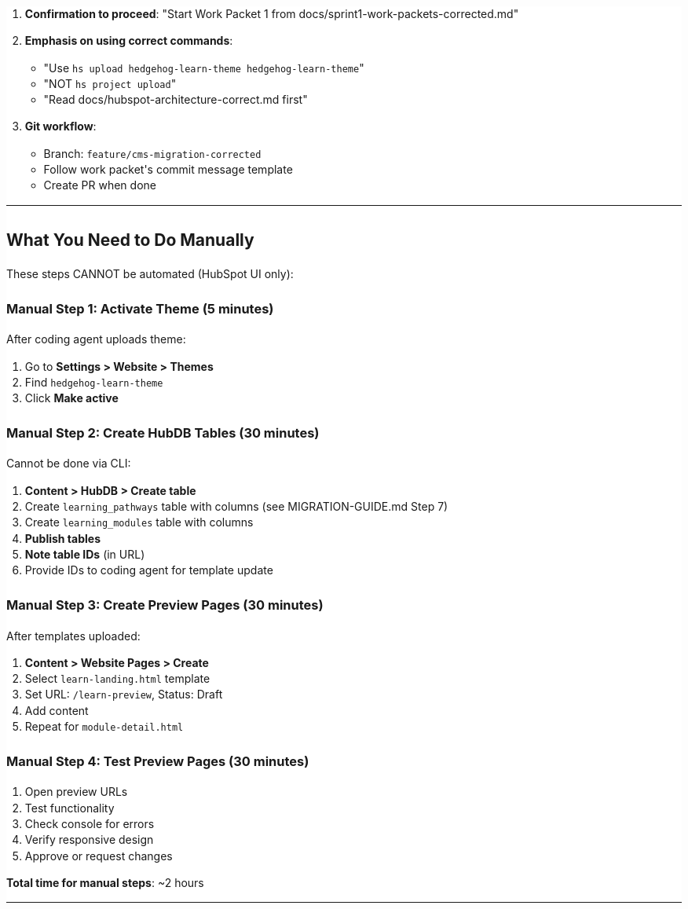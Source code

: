 1. **Confirmation to proceed**: "Start Work Packet 1 from docs/sprint1-work-packets-corrected.md"

2. **Emphasis on using correct commands**:
   - "Use `hs upload hedgehog-learn-theme hedgehog-learn-theme`"
   - "NOT `hs project upload`"
   - "Read docs/hubspot-architecture-correct.md first"

3. **Git workflow**:
   - Branch: `feature/cms-migration-corrected`
   - Follow work packet's commit message template
   - Create PR when done

---

## What You Need to Do Manually

These steps CANNOT be automated (HubSpot UI only):

### Manual Step 1: Activate Theme (5 minutes)
After coding agent uploads theme:
1. Go to **Settings > Website > Themes**
2. Find `hedgehog-learn-theme`
3. Click **Make active**

### Manual Step 2: Create HubDB Tables (30 minutes)
Cannot be done via CLI:
1. **Content > HubDB > Create table**
2. Create `learning_pathways` table with columns (see MIGRATION-GUIDE.md Step 7)
3. Create `learning_modules` table with columns
4. **Publish tables**
5. **Note table IDs** (in URL)
6. Provide IDs to coding agent for template update

### Manual Step 3: Create Preview Pages (30 minutes)
After templates uploaded:
1. **Content > Website Pages > Create**
2. Select `learn-landing.html` template
3. Set URL: `/learn-preview`, Status: Draft
4. Add content
5. Repeat for `module-detail.html`

### Manual Step 4: Test Preview Pages (30 minutes)
1. Open preview URLs
2. Test functionality
3. Check console for errors
4. Verify responsive design
5. Approve or request changes

**Total time for manual steps**: ~2 hours

---
